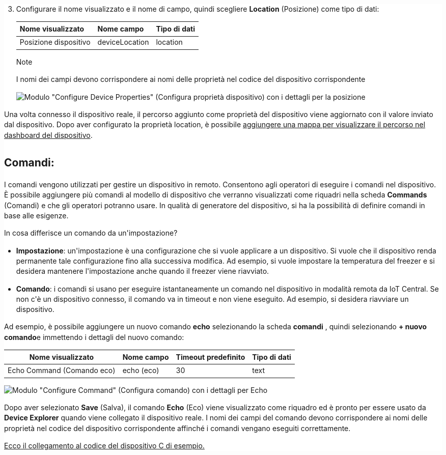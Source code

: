 3. Configurare il nome visualizzato e il nome di campo, quindi scegliere **Location** (Posizione) come tipo di dati:

    | Nome visualizzato  | Nome campo | Tipo di dati |
    | --------------| -----------|-----------|
    | Posizione dispositivo | deviceLocation | location  |

   > [!NOTE]
   > I nomi dei campi devono corrispondere ai nomi delle proprietà nel codice del dispositivo corrispondente

   ![Modulo "Configure Device Properties" (Configura proprietà dispositivo) con i dettagli per la posizione](./media/howto-set-up-template/locationdeviceproperty2.png)

Una volta connesso il dispositivo reale, il percorso aggiunto come proprietà del dispositivo viene aggiornato con il valore inviato dal dispositivo. Dopo aver configurato la proprietà location, è possibile [aggiungere una mappa per visualizzare il percorso nel dashboard del dispositivo](#add-a-location-property-in-the-dashboard).

## <a name="commands"></a>Comandi:

I comandi vengono utilizzati per gestire un dispositivo in remoto. Consentono agli operatori di eseguire i comandi nel dispositivo. È possibile aggiungere più comandi al modello di dispositivo che verranno visualizzati come riquadri nella scheda **Commands** (Comandi) e che gli operatori potranno usare. In qualità di generatore del dispositivo, si ha la possibilità di definire comandi in base alle esigenze.

In cosa differisce un comando da un'impostazione?

- **Impostazione**: un'impostazione è una configurazione che si vuole applicare a un dispositivo. Si vuole che il dispositivo renda permanente tale configurazione fino alla successiva modifica. Ad esempio, si vuole impostare la temperatura del freezer e si desidera mantenere l'impostazione anche quando il freezer viene riavviato.

- **Comando**: i comandi si usano per eseguire istantaneamente un comando nel dispositivo in modalità remota da IoT Central. Se non c'è un dispositivo connesso, il comando va in timeout e non viene eseguito. Ad esempio, si desidera riavviare un dispositivo.

Ad esempio, è possibile aggiungere un nuovo comando **echo** selezionando la scheda **comandi** , quindi selezionando **+ nuovo comando**e immettendo i dettagli del nuovo comando:

| Nome visualizzato  | Nome campo | Timeout predefinito | Tipo di dati |
| --------------| -----------|---------------- | --------- |
| Echo Command (Comando eco)  | echo (eco)       |  30             | text      |

![Modulo "Configure Command" (Configura comando) con i dettagli per Echo](./media/howto-set-up-template/commandsecho1.png)

Dopo aver selezionato **Save** (Salva), il comando **Echo** (Eco) viene visualizzato come riquadro ed è pronto per essere usato da **Device Explorer** quando viene collegato il dispositivo reale. I nomi dei campi del comando devono corrispondere ai nomi delle proprietà nel codice del dispositivo corrispondente affinché i comandi vengano eseguiti correttamente.

[Ecco il collegamento al codice del dispositivo C di esempio.](https://github.com/Azure/iot-central-firmware/blob/ad40358906aeb8f2040a822ba5292df866692c16/MXCHIP/mxchip_advanced/src/AzureIOTClient.cpp#L34)
